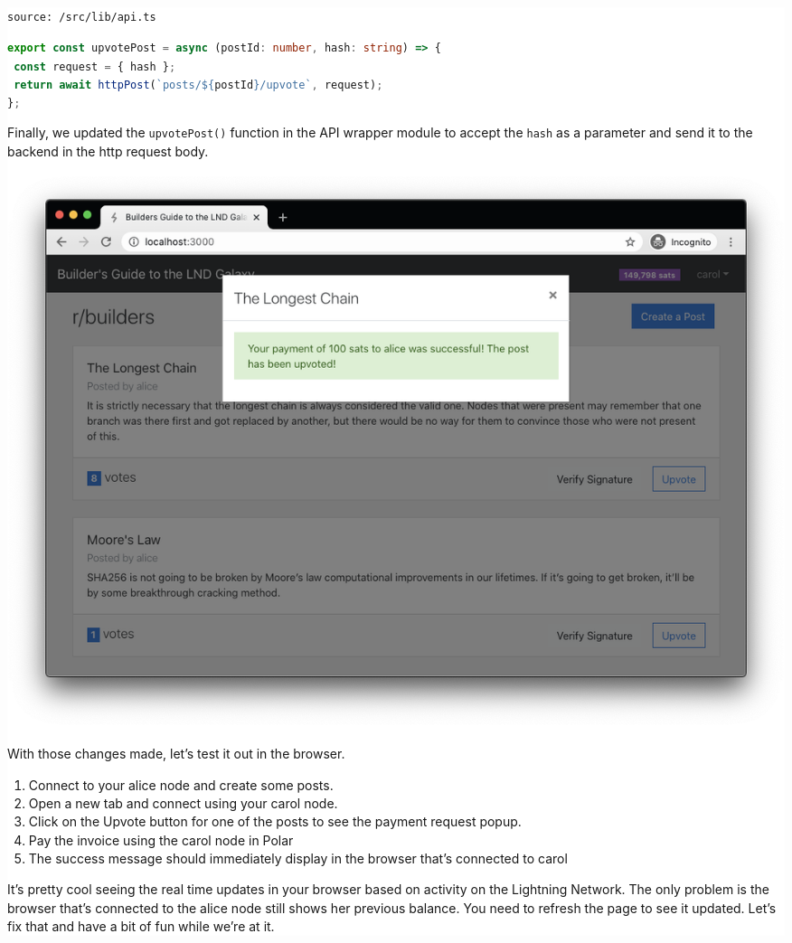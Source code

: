 `source: /src/lib/api.ts`

```typescript
export const upvotePost = async (postId: number, hash: string) => {
 const request = { hash };
 return await httpPost(`posts/${postId}/upvote`, request);
};
```

Finally, we updated the `upvotePost()` function in the API wrapper module to accept the `hash` as a parameter and send it to the backend in the http request body.

![](../.gitbook/assets/modifyUpvote02.png)

With those changes made, let’s test it out in the browser.

1. Connect to your alice node and create some posts. 
2. Open a new tab and connect using your carol node. 
3. Click on the Upvote button for one of the posts to see the payment request popup.
4. Pay the invoice using the carol node in Polar 
5. The success message should immediately display in the browser that’s connected to carol

It’s pretty cool seeing the real time updates in your browser based on activity on the Lightning Network. The only problem is the browser that’s connected to the alice node still shows her previous balance. You need to refresh the page to see it updated. Let’s fix that and have a bit of fun while we’re at it.
